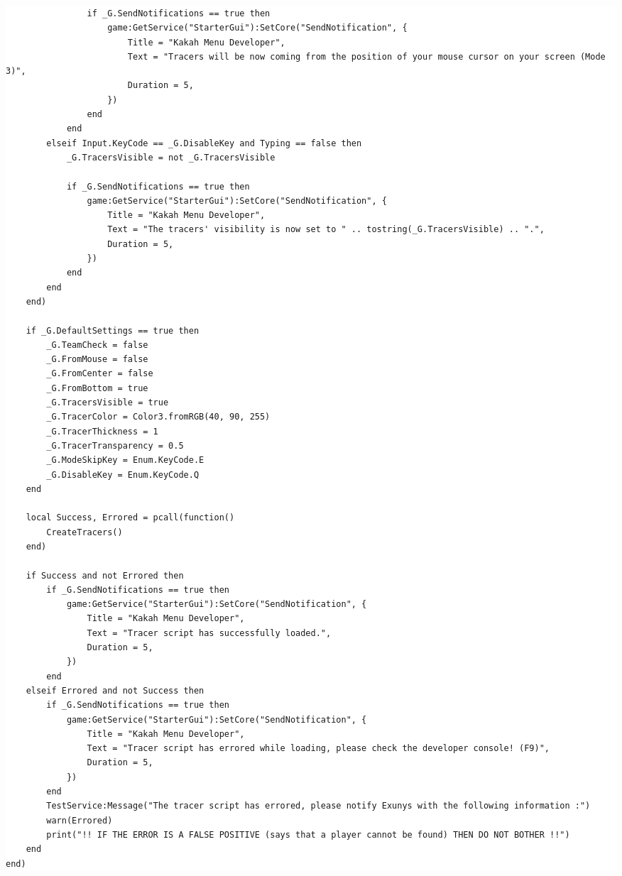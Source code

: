 					if _G.SendNotifications == true then
						game:GetService("StarterGui"):SetCore("SendNotification", {
							Title = "Kakah Menu Developer",
							Text = "Tracers will be now coming from the position of your mouse cursor on your screen (Mode 3)",
							Duration = 5,
						})
					end
				end
			elseif Input.KeyCode == _G.DisableKey and Typing == false then
				_G.TracersVisible = not _G.TracersVisible

				if _G.SendNotifications == true then
					game:GetService("StarterGui"):SetCore("SendNotification", {
						Title = "Kakah Menu Developer",
						Text = "The tracers' visibility is now set to " .. tostring(_G.TracersVisible) .. ".",
						Duration = 5,
					})
				end
			end
		end)

		if _G.DefaultSettings == true then
			_G.TeamCheck = false
			_G.FromMouse = false
			_G.FromCenter = false
			_G.FromBottom = true
			_G.TracersVisible = true
			_G.TracerColor = Color3.fromRGB(40, 90, 255)
			_G.TracerThickness = 1
			_G.TracerTransparency = 0.5
			_G.ModeSkipKey = Enum.KeyCode.E
			_G.DisableKey = Enum.KeyCode.Q
		end

		local Success, Errored = pcall(function()
			CreateTracers()
		end)

		if Success and not Errored then
			if _G.SendNotifications == true then
				game:GetService("StarterGui"):SetCore("SendNotification", {
					Title = "Kakah Menu Developer",
					Text = "Tracer script has successfully loaded.",
					Duration = 5,
				})
			end
		elseif Errored and not Success then
			if _G.SendNotifications == true then
				game:GetService("StarterGui"):SetCore("SendNotification", {
					Title = "Kakah Menu Developer",
					Text = "Tracer script has errored while loading, please check the developer console! (F9)",
					Duration = 5,
				})
			end
			TestService:Message("The tracer script has errored, please notify Exunys with the following information :")
			warn(Errored)
			print("!! IF THE ERROR IS A FALSE POSITIVE (says that a player cannot be found) THEN DO NOT BOTHER !!")
		end
	end)
